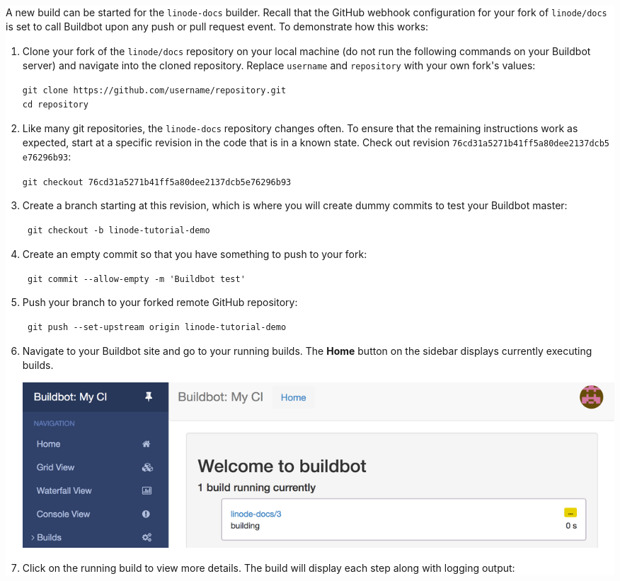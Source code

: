 A new build can be started for the `linode-docs` builder. Recall that the GitHub webhook configuration for your fork of `linode/docs` is set to call Buildbot upon any push or pull request event. To demonstrate how this works:

1.  Clone your fork of the `linode/docs` repository on your local machine (do not run the following commands on your Buildbot server) and navigate into the cloned repository. Replace `username` and `repository` with your own fork's values:

        git clone https://github.com/username/repository.git
        cd repository

1.  Like many git repositories, the `linode-docs` repository changes often. To ensure that the remaining instructions work as expected, start at a specific revision in the code that is in a known state. Check out revision `76cd31a5271b41ff5a80dee2137dcb5e76296b93`:

        git checkout 76cd31a5271b41ff5a80dee2137dcb5e76296b93

1. Create a branch starting at this revision, which is where you will create dummy commits to test your Buildbot master:

        git checkout -b linode-tutorial-demo

1. Create an empty commit so that you have something to push to your fork:

        git commit --allow-empty -m 'Buildbot test'

1. Push your branch to your forked remote GitHub repository:

        git push --set-upstream origin linode-tutorial-demo

1. Navigate to your Buildbot site and go to your running builds. The **Home** button on the sidebar displays currently executing builds.

    ![Buildbot running Builds](buildbot-running-builds.png "Buildbot running Builds")

1. Click on the running build to view more details. The build will display each step along with logging output:
